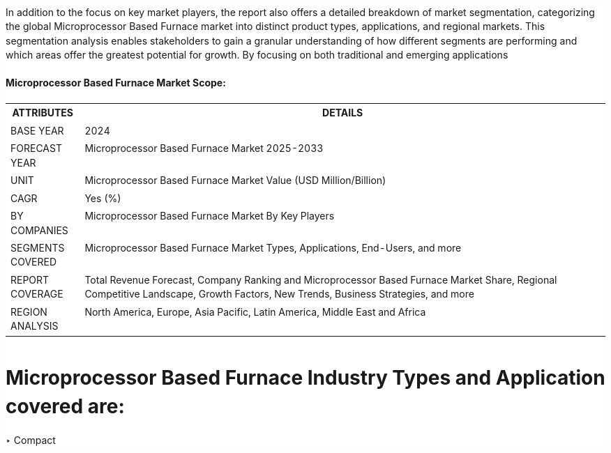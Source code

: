 In addition to the focus on key market players, the report also offers a detailed breakdown of market segmentation, categorizing the global Microprocessor Based Furnace market into distinct product types, applications, and regional markets. This segmentation analysis enables stakeholders to gain a granular understanding of how different segments are performing and which areas offer the greatest potential for growth. By focusing on both traditional and emerging applications

<h4>Microprocessor Based Furnace Market Scope:</h4>
<table>
<tr>
<th>ATTRIBUTES</th>
<th>DETAILS</th>
</tr>
<tr>
<td>BASE YEAR</td>
<td>2024</td>
</tr>
<tr>
<td>FORECAST YEAR</td>
<td>Microprocessor Based Furnace Market 2025-2033</td>
</tr>
<tr>
<td>UNIT</td>
<td>Microprocessor Based Furnace Market Value (USD Million/Billion)</td>
<tr>
<td>CAGR</td>
<td>Yes (%)</td>
</tr>
</tr>
<tr>
<td>BY COMPANIES</td>
<td>Microprocessor Based Furnace Market By Key Players</td>
</tr>
<tr>
<td>SEGMENTS COVERED</td>
<td>Microprocessor Based Furnace Market Types, Applications, End-Users, and more</td>
</tr>
<tr>
<td>REPORT COVERAGE</td>
<td>Total Revenue Forecast, Company Ranking and Microprocessor Based Furnace Market Share, Regional Competitive Landscape, Growth Factors, New Trends, Business Strategies, and more</td>
</tr>
<tr>
<td>REGION ANALYSIS</td>
<td>North America, Europe, Asia Pacific, Latin America, Middle East and Africa</td>
</tr>
</table>

# <strong>Microprocessor Based Furnace Industry Types and Application covered are:</strong>

‣ Compact
